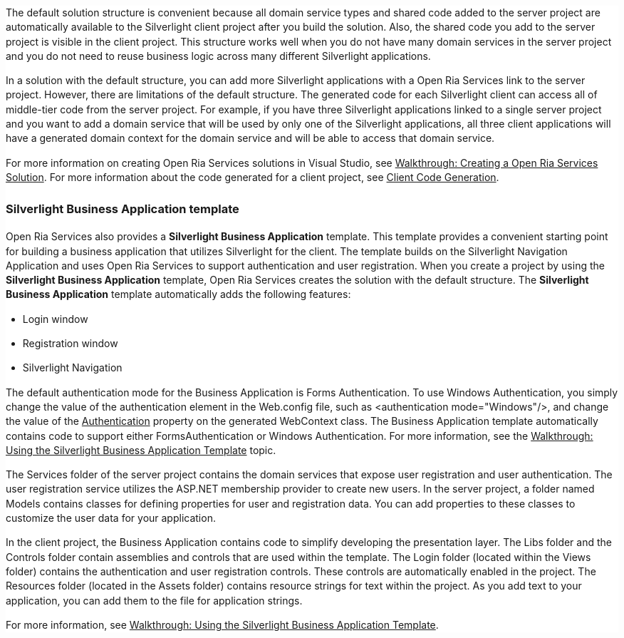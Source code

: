 The default solution structure is convenient because all domain service types and shared code added to the server project are automatically available to the Silverlight client project after you build the solution. Also, the shared code you add to the server project is visible in the client project. This structure works well when you do not have many domain services in the server project and you do not need to reuse business logic across many different Silverlight applications.

In a solution with the default structure, you can add more Silverlight applications with a Open Ria Services link to the server project. However, there are limitations of the default structure. The generated code for each Silverlight client can access all of middle-tier code from the server project. For example, if you have three Silverlight applications linked to a single server project and you want to add a domain service that will be used by only one of the Silverlight applications, all three client applications will have a generated domain context for the domain service and will be able to access that domain service.

For more information on creating Open Ria Services solutions in Visual Studio, see [Walkthrough: Creating a Open Ria Services Solution](./ee707376). For more information about the code generated for a client project, see [Client Code Generation](./ee707359).

### Silverlight Business Application template

Open Ria Services also provides a **Silverlight Business Application** template. This template provides a convenient starting point for building a business application that utilizes Silverlight for the client. The template builds on the Silverlight Navigation Application and uses Open Ria Services to support authentication and user registration. When you create a project by using the **Silverlight Business Application** template, Open Ria Services creates the solution with the default structure. The **Silverlight Business Application** template automatically adds the following features:

  - Login window

  - Registration window

  - Silverlight Navigation

The default authentication mode for the Business Application is Forms Authentication. To use Windows Authentication, you simply change the value of the authentication element in the Web.config file, such as \<authentication mode="Windows"/\>, and change the value of the [Authentication](./ff457819) property on the generated WebContext class. The Business Application template automatically contains code to support either FormsAuthentication or Windows Authentication. For more information, see the [Walkthrough: Using the Silverlight Business Application Template](./ee707360) topic.

The Services folder of the server project contains the domain services that expose user registration and user authentication. The user registration service utilizes the ASP.NET membership provider to create new users. In the server project, a folder named Models contains classes for defining properties for user and registration data. You can add properties to these classes to customize the user data for your application.

In the client project, the Business Application contains code to simplify developing the presentation layer. The Libs folder and the Controls folder contain assemblies and controls that are used within the template. The Login folder (located within the Views folder) contains the authentication and user registration controls. These controls are automatically enabled in the project. The Resources folder (located in the Assets folder) contains resource strings for text within the project. As you add text to your application, you can add them to the file for application strings.

For more information, see [Walkthrough: Using the Silverlight Business Application Template](./ee707360).
